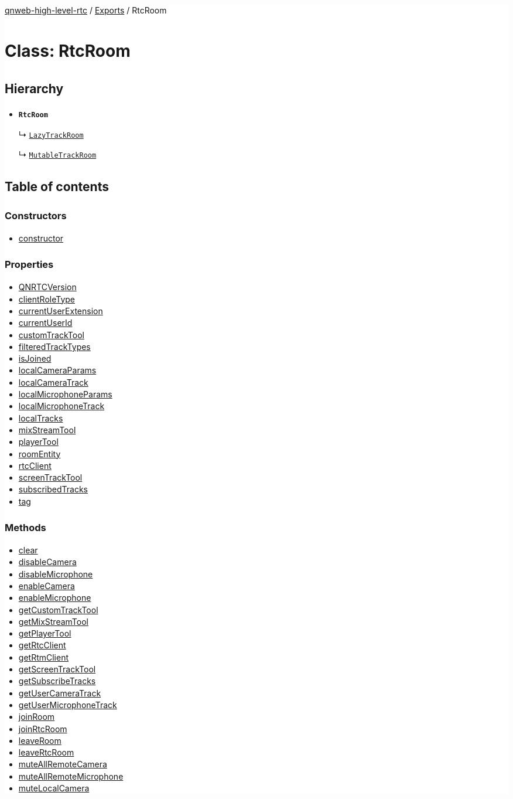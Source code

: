 [qnweb-high-level-rtc](../README.md) / [Exports](../modules.md) / RtcRoom

# Class: RtcRoom

## Hierarchy

- **`RtcRoom`**

  ↳ [`LazyTrackRoom`](LazyTrackRoom.md)

  ↳ [`MutableTrackRoom`](MutableTrackRoom.md)

## Table of contents

### Constructors

- [constructor](RtcRoom.md#constructor)

### Properties

- [QNRTCVersion](RtcRoom.md#qnrtcversion)
- [clientRoleType](RtcRoom.md#clientroletype)
- [currentUserExtension](RtcRoom.md#currentuserextension)
- [currentUserId](RtcRoom.md#currentuserid)
- [customTrackTool](RtcRoom.md#customtracktool)
- [filteredTrackTypes](RtcRoom.md#filteredtracktypes)
- [isJoined](RtcRoom.md#isjoined)
- [localCameraParams](RtcRoom.md#localcameraparams)
- [localCameraTrack](RtcRoom.md#localcameratrack)
- [localMicrophoneParams](RtcRoom.md#localmicrophoneparams)
- [localMicrophoneTrack](RtcRoom.md#localmicrophonetrack)
- [localTracks](RtcRoom.md#localtracks)
- [mixStreamTool](RtcRoom.md#mixstreamtool)
- [playerTool](RtcRoom.md#playertool)
- [roomEntity](RtcRoom.md#roomentity)
- [rtcClient](RtcRoom.md#rtcclient)
- [screenTrackTool](RtcRoom.md#screentracktool)
- [subscribedTracks](RtcRoom.md#subscribedtracks)
- [tag](RtcRoom.md#tag)

### Methods

- [clear](RtcRoom.md#clear)
- [disableCamera](RtcRoom.md#disablecamera)
- [disableMicrophone](RtcRoom.md#disablemicrophone)
- [enableCamera](RtcRoom.md#enablecamera)
- [enableMicrophone](RtcRoom.md#enablemicrophone)
- [getCustomTrackTool](RtcRoom.md#getcustomtracktool)
- [getMixStreamTool](RtcRoom.md#getmixstreamtool)
- [getPlayerTool](RtcRoom.md#getplayertool)
- [getRtcClient](RtcRoom.md#getrtcclient)
- [getRtmClient](RtcRoom.md#getrtmclient)
- [getScreenTrackTool](RtcRoom.md#getscreentracktool)
- [getSubscribeTracks](RtcRoom.md#getsubscribetracks)
- [getUserCameraTrack](RtcRoom.md#getusercameratrack)
- [getUserMicrophoneTrack](RtcRoom.md#getusermicrophonetrack)
- [joinRoom](RtcRoom.md#joinroom)
- [joinRtcRoom](RtcRoom.md#joinrtcroom)
- [leaveRoom](RtcRoom.md#leaveroom)
- [leaveRtcRoom](RtcRoom.md#leavertcroom)
- [muteAllRemoteCamera](RtcRoom.md#muteallremotecamera)
- [muteAllRemoteMicrophone](RtcRoom.md#muteallremotemicrophone)
- [muteLocalCamera](RtcRoom.md#mutelocalcamera)
